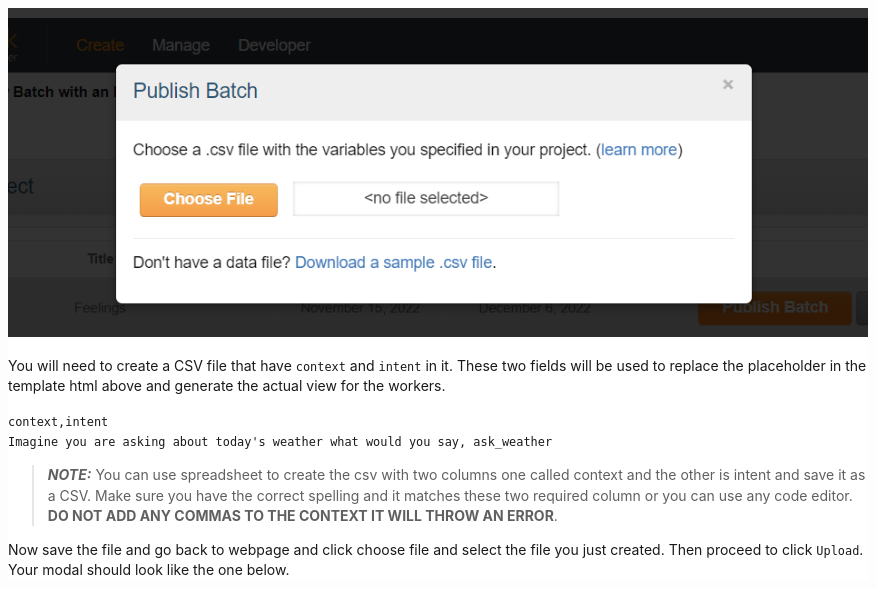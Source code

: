 ![Alt text](../images/mturk/modal.png?raw=true)

You will need to create a CSV file that have `context` and `intent` in it.
These two fields will be used to replace the placeholder in the template html above and generate the actual view for the workers.

```
context,intent
Imagine you are asking about today's weather what would you say, ask_weather
```

> **_NOTE:_** You can use spreadsheet to create the csv with two columns one called context and the other is intent and save it as a CSV. Make sure you have the correct spelling and it matches these two required column or you can use any code editor. **DO NOT ADD ANY COMMAS TO THE CONTEXT IT WILL THROW AN ERROR**.

Now save the file and go back to webpage and click choose file and select the file you just created. Then proceed to click `Upload`. Your modal should look like the one below.
